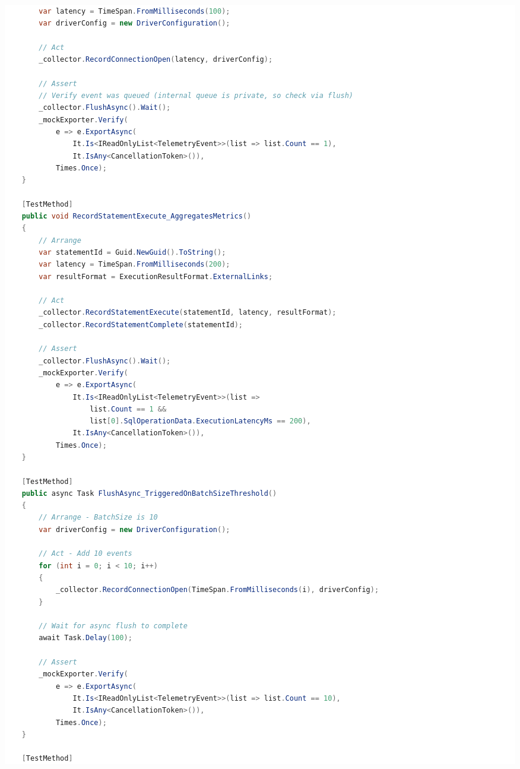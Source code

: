 ```csharp
        var latency = TimeSpan.FromMilliseconds(100);
        var driverConfig = new DriverConfiguration();

        // Act
        _collector.RecordConnectionOpen(latency, driverConfig);

        // Assert
        // Verify event was queued (internal queue is private, so check via flush)
        _collector.FlushAsync().Wait();
        _mockExporter.Verify(
            e => e.ExportAsync(
                It.Is<IReadOnlyList<TelemetryEvent>>(list => list.Count == 1),
                It.IsAny<CancellationToken>()),
            Times.Once);
    }

    [TestMethod]
    public void RecordStatementExecute_AggregatesMetrics()
    {
        // Arrange
        var statementId = Guid.NewGuid().ToString();
        var latency = TimeSpan.FromMilliseconds(200);
        var resultFormat = ExecutionResultFormat.ExternalLinks;

        // Act
        _collector.RecordStatementExecute(statementId, latency, resultFormat);
        _collector.RecordStatementComplete(statementId);

        // Assert
        _collector.FlushAsync().Wait();
        _mockExporter.Verify(
            e => e.ExportAsync(
                It.Is<IReadOnlyList<TelemetryEvent>>(list =>
                    list.Count == 1 &&
                    list[0].SqlOperationData.ExecutionLatencyMs == 200),
                It.IsAny<CancellationToken>()),
            Times.Once);
    }

    [TestMethod]
    public async Task FlushAsync_TriggeredOnBatchSizeThreshold()
    {
        // Arrange - BatchSize is 10
        var driverConfig = new DriverConfiguration();

        // Act - Add 10 events
        for (int i = 0; i < 10; i++)
        {
            _collector.RecordConnectionOpen(TimeSpan.FromMilliseconds(i), driverConfig);
        }

        // Wait for async flush to complete
        await Task.Delay(100);

        // Assert
        _mockExporter.Verify(
            e => e.ExportAsync(
                It.Is<IReadOnlyList<TelemetryEvent>>(list => list.Count == 10),
                It.IsAny<CancellationToken>()),
            Times.Once);
    }

    [TestMethod]
```